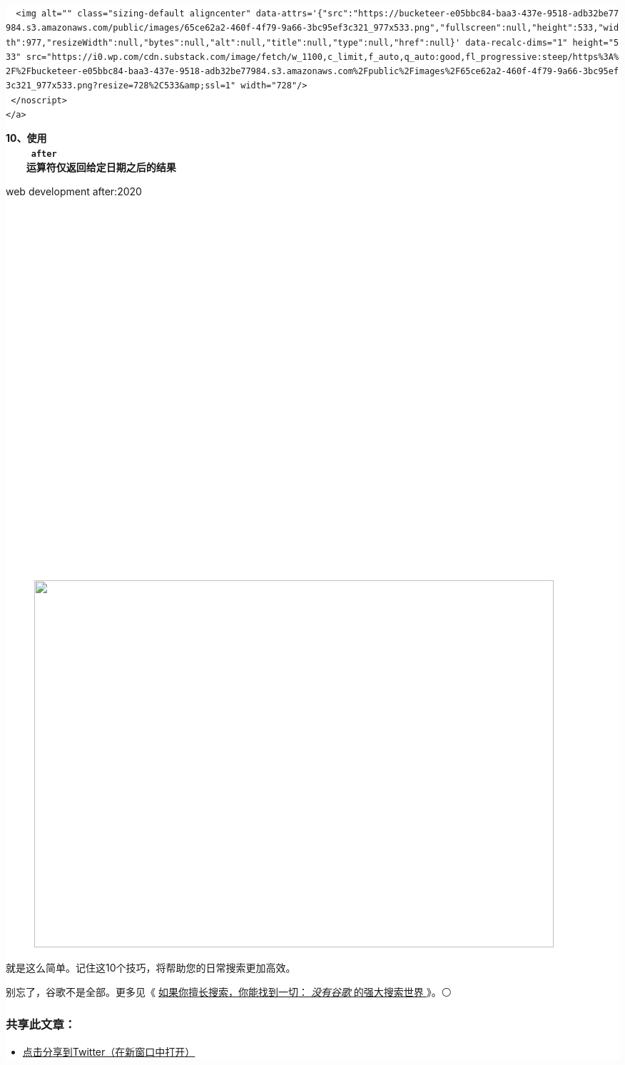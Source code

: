       <img alt="" class="sizing-default aligncenter" data-attrs='{"src":"https://bucketeer-e05bbc84-baa3-437e-9518-adb32be77984.s3.amazonaws.com/public/images/65ce62a2-460f-4f79-9a66-3bc95ef3c321_977x533.png","fullscreen":null,"height":533,"width":977,"resizeWidth":null,"bytes":null,"alt":null,"title":null,"type":null,"href":null}' data-recalc-dims="1" height="533" src="https://i0.wp.com/cdn.substack.com/image/fetch/w_1100,c_limit,f_auto,q_auto:good,fl_progressive:steep/https%3A%2F%2Fbucketeer-e05bbc84-baa3-437e-9518-adb32be77984.s3.amazonaws.com%2Fpublic%2Fimages%2F65ce62a2-460f-4f79-9a66-3bc95ef3c321_977x533.png?resize=728%2C533&amp;ssl=1" width="728"/>
     </noscript>
    </a>
   </figure>
  </div>
  <p>
   <strong>
    10、使用
    <code>
     after
    </code>
    运算符仅返回给定日期之后的结果
   </strong>
  </p>
  <p>
   web development after:2020
  </p>
  <div class="captioned-image-container">
   <figure>
    <a class="image-link image2 image2-515-728" href="https://i1.wp.com/cdn.substack.com/image/fetch/f_auto,q_auto:good,fl_progressive:steep/https%3A%2F%2Fbucketeer-e05bbc84-baa3-437e-9518-adb32be77984.s3.amazonaws.com%2Fpublic%2Fimages%2Fa211b5b6-6e78-4386-81de-0b745667648e_958x515.png?ssl=1" rel="nofollow noopener" target="_blank">
     <img alt="" class="sizing-default aligncenter jetpack-lazy-image" data-attrs='{"src":"https://bucketeer-e05bbc84-baa3-437e-9518-adb32be77984.s3.amazonaws.com/public/images/a211b5b6-6e78-4386-81de-0b745667648e_958x515.png","fullscreen":null,"height":515,"width":958,"resizeWidth":null,"bytes":null,"alt":null,"title":null,"type":null,"href":null}' data-lazy-src="https://i1.wp.com/cdn.substack.com/image/fetch/w_1100,c_limit,f_auto,q_auto:good,fl_progressive:steep/https%3A%2F%2Fbucketeer-e05bbc84-baa3-437e-9518-adb32be77984.s3.amazonaws.com%2Fpublic%2Fimages%2Fa211b5b6-6e78-4386-81de-0b745667648e_958x515.png?resize=728%2C515&amp;is-pending-load=1#038;ssl=1" data-recalc-dims="1" height="515" src="https://i1.wp.com/cdn.substack.com/image/fetch/w_1100,c_limit,f_auto,q_auto:good,fl_progressive:steep/https%3A%2F%2Fbucketeer-e05bbc84-baa3-437e-9518-adb32be77984.s3.amazonaws.com%2Fpublic%2Fimages%2Fa211b5b6-6e78-4386-81de-0b745667648e_958x515.png?resize=728%2C515&amp;ssl=1" srcset="data:image/gif;base64,R0lGODlhAQABAIAAAAAAAP///yH5BAEAAAAALAAAAAABAAEAAAIBRAA7" width="728"/>
     <noscript>
      <img alt="" class="sizing-default aligncenter" data-attrs='{"src":"https://bucketeer-e05bbc84-baa3-437e-9518-adb32be77984.s3.amazonaws.com/public/images/a211b5b6-6e78-4386-81de-0b745667648e_958x515.png","fullscreen":null,"height":515,"width":958,"resizeWidth":null,"bytes":null,"alt":null,"title":null,"type":null,"href":null}' data-recalc-dims="1" height="515" src="https://i1.wp.com/cdn.substack.com/image/fetch/w_1100,c_limit,f_auto,q_auto:good,fl_progressive:steep/https%3A%2F%2Fbucketeer-e05bbc84-baa3-437e-9518-adb32be77984.s3.amazonaws.com%2Fpublic%2Fimages%2Fa211b5b6-6e78-4386-81de-0b745667648e_958x515.png?resize=728%2C515&amp;ssl=1" width="728"/>
     </noscript>
    </a>
   </figure>
  </div>
  <p>
   就是这么简单。记住这10个技巧，将帮助您的日常搜索更加高效。
  </p>
  <p>
   别忘了，谷歌不是全部。更多见《
   <a href="https://iyouport.substack.com/p/15f" rel="">
    如果你擅长搜索，你能找到一切：
    <em>
     没有谷歌
    </em>
    的强大搜索世界
   </a>
   》。⚪️
  </p>
  <div id="atatags-1611829871-61c08885561e2">
  </div>
  <div class="sharedaddy sd-sharing-enabled">
   <div class="robots-nocontent sd-block sd-social sd-social-icon sd-sharing">
    <h3 class="sd-title">
     共享此文章：
    </h3>
    <div class="sd-content">
     <ul>
      <li class="share-twitter">
       <a class="share-twitter sd-button share-icon no-text" data-shared="sharing-twitter-17135" href="https://www.iyouport.org/%e6%9c%80%e7%ae%80%e5%8d%95%e7%9a%84%e6%96%b9%e6%b3%95%e4%b8%93%e4%b8%9a%e6%90%9c%e7%b4%a2%e8%b0%b7%e6%ad%8c/?share=twitter" rel="nofollow noopener noreferrer" target="_blank" title="点击分享到Twitter">
        <span>
        </span>
        <span class="sharing-screen-reader-text">
         点击分享到Twitter（在新窗口中打开）